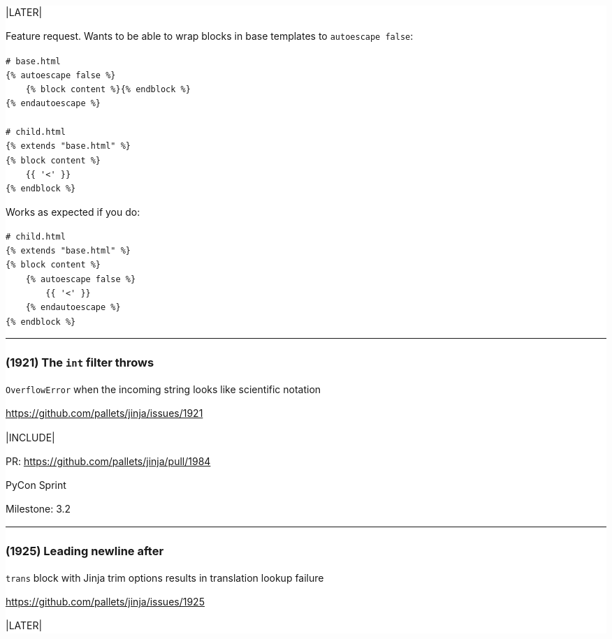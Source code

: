 |LATER|

Feature request. Wants to be able to wrap blocks in base templates to
`autoescape false`:

```jinja
# base.html
{% autoescape false %}
    {% block content %}{% endblock %}
{% endautoescape %}

# child.html
{% extends "base.html" %}
{% block content %}
    {{ '<' }}
{% endblock %}
```

Works as expected if you do:

```jinja
# child.html
{% extends "base.html" %}
{% block content %}
    {% autoescape false %}
        {{ '<' }}
    {% endautoescape %}
{% endblock %}
```

---

### (1921) The `int` filter throws

`OverflowError` when the incoming string looks like scientific notation

https://github.com/pallets/jinja/issues/1921

|INCLUDE|

PR: https://github.com/pallets/jinja/pull/1984

PyCon Sprint

Milestone: 3.2

---

### (1925) Leading newline after

`trans` block with Jinja trim options results in translation lookup failure

https://github.com/pallets/jinja/issues/1925

|LATER|
